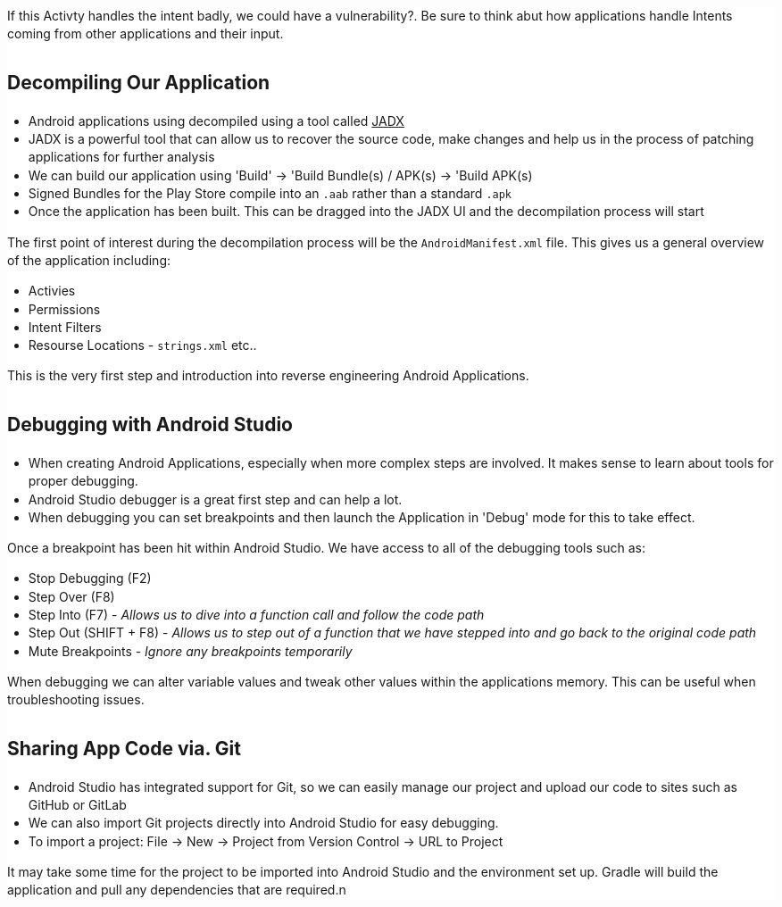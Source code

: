 If this Activty handles the intent badly, we could have a vulnerability?. Be sure to think abut how applications handle Intents coming from other applications and their input.

## Decompiling Our Application

- Android applications using decompiled using a tool called [JADX](https://github.com/skylot/jadx)
- JADX is a powerful tool that can allow us to recover the source code, make changes and help us in the process of patching applications for further analysis
- We can build our application using 'Build' -> 'Build Bundle(s) / APK(s) -> 'Build APK(s)
- Signed Bundles for the Play Store compile into an `.aab` rather than a standard `.apk`
- Once the application has been built. This can be dragged into the JADX UI and the decompilation process will start


The first point of interest during the decompilation process will be the `AndroidManifest.xml` file. This gives us a general overview of the application including:
- Activies
- Permissions
- Intent Filters
- Resourse Locations - `strings.xml` etc..

This is the very first step and introduction into reverse engineering Android Applications.


## Debugging with Android Studio

- When creating Android Applications, especially when more complex steps are involved. It makes sense to learn about tools for proper debugging.
- Android Studio debugger is a great first step and can help a lot.
- When debugging you can set breakpoints and then launch the Application in 'Debug' mode for this to take effect.

Once a breakpoint has been hit within Android Studio. We have access to all of the debugging tools such as:

- Stop Debugging (F2)
- Step Over (F8)
- Step Into (F7) - _Allows us to dive into a function call and follow the code path_
- Step Out (SHIFT + F8) - _Allows us to step out of a function that we have stepped into and go back to the original code path_
- Mute Breakpoints - _Ignore any breakpoints temporarily_

When debugging we can alter variable values and tweak other values within the applications memory. This can be useful when troubleshooting issues.

## Sharing App Code via. Git

- Android Studio has integrated support for Git, so we can easily manage our project and upload our code to sites such as GitHub or GitLab
- We can also import Git projects directly into Android Studio for easy debugging.
- To import a project: File -> New -> Project from Version Control -> URL to Project

It may take some time for the project to be imported into Android Studio and the environment set up. Gradle will build the application and pull any dependencies that are required.n
